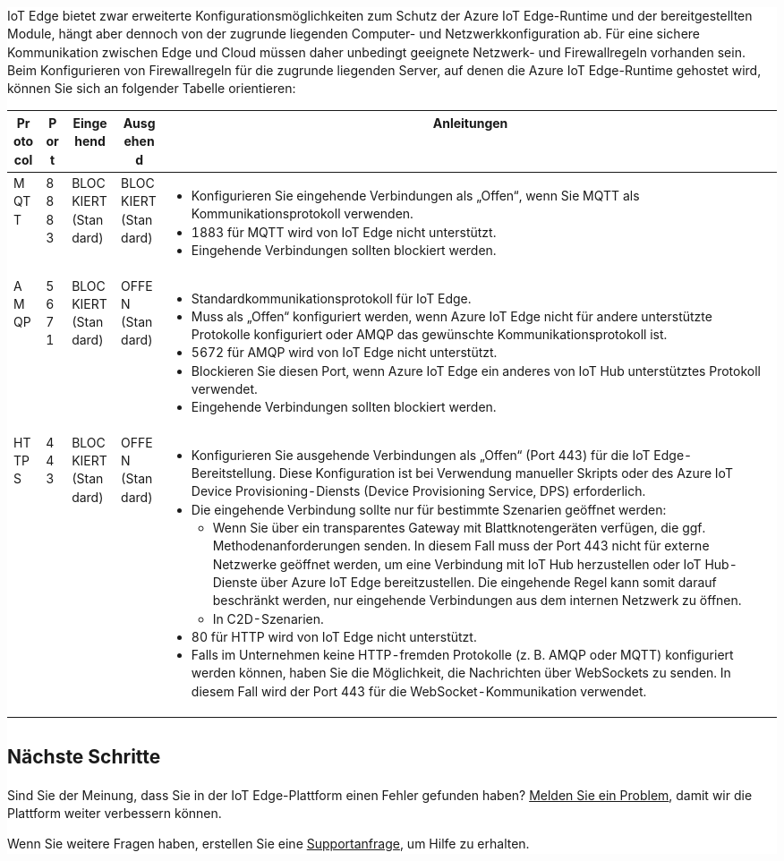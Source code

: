 IoT Edge bietet zwar erweiterte Konfigurationsmöglichkeiten zum Schutz der Azure IoT Edge-Runtime und der bereitgestellten Module, hängt aber dennoch von der zugrunde liegenden Computer- und Netzwerkkonfiguration ab. Für eine sichere Kommunikation zwischen Edge und Cloud müssen daher unbedingt geeignete Netzwerk- und Firewallregeln vorhanden sein. Beim Konfigurieren von Firewallregeln für die zugrunde liegenden Server, auf denen die Azure IoT Edge-Runtime gehostet wird, können Sie sich an folgender Tabelle orientieren:

|Protocol|Port|Eingehend|Ausgehend|Anleitungen|
|--|--|--|--|--|
|MQTT|8883|BLOCKIERT (Standard)|BLOCKIERT (Standard)|<ul> <li>Konfigurieren Sie eingehende Verbindungen als „Offen“, wenn Sie MQTT als Kommunikationsprotokoll verwenden.<li>1883 für MQTT wird von IoT Edge nicht unterstützt. <li>Eingehende Verbindungen sollten blockiert werden.</ul>|
|AMQP|5671|BLOCKIERT (Standard)|OFFEN (Standard)|<ul> <li>Standardkommunikationsprotokoll für IoT Edge. <li> Muss als „Offen“ konfiguriert werden, wenn Azure IoT Edge nicht für andere unterstützte Protokolle konfiguriert oder AMQP das gewünschte Kommunikationsprotokoll ist.<li>5672 für AMQP wird von IoT Edge nicht unterstützt.<li>Blockieren Sie diesen Port, wenn Azure IoT Edge ein anderes von IoT Hub unterstütztes Protokoll verwendet.<li>Eingehende Verbindungen sollten blockiert werden.</ul></ul>|
|HTTPS|443|BLOCKIERT (Standard)|OFFEN (Standard)|<ul> <li>Konfigurieren Sie ausgehende Verbindungen als „Offen“ (Port 443) für die IoT Edge-Bereitstellung. Diese Konfiguration ist bei Verwendung manueller Skripts oder des Azure IoT Device Provisioning-Diensts (Device Provisioning Service, DPS) erforderlich. <li>Die eingehende Verbindung sollte nur für bestimmte Szenarien geöffnet werden: <ul> <li>  Wenn Sie über ein transparentes Gateway mit Blattknotengeräten verfügen, die ggf. Methodenanforderungen senden. In diesem Fall muss der Port 443 nicht für externe Netzwerke geöffnet werden, um eine Verbindung mit IoT Hub herzustellen oder IoT Hub-Dienste über Azure IoT Edge bereitzustellen. Die eingehende Regel kann somit darauf beschränkt werden, nur eingehende Verbindungen aus dem internen Netzwerk zu öffnen. <li> In C2D-Szenarien.</ul><li>80 für HTTP wird von IoT Edge nicht unterstützt.<li>Falls im Unternehmen keine HTTP-fremden Protokolle (z. B. AMQP oder MQTT) konfiguriert werden können, haben Sie die Möglichkeit, die Nachrichten über WebSockets zu senden. In diesem Fall wird der Port 443 für die WebSocket-Kommunikation verwendet.</ul>|

## <a name="next-steps"></a>Nächste Schritte

Sind Sie der Meinung, dass Sie in der IoT Edge-Plattform einen Fehler gefunden haben? [Melden Sie ein Problem](https://github.com/Azure/iotedge/issues), damit wir die Plattform weiter verbessern können.

Wenn Sie weitere Fragen haben, erstellen Sie eine [Supportanfrage](https://portal.azure.com/#create/Microsoft.Support), um Hilfe zu erhalten.
